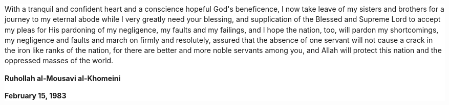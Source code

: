 With a tranquil and confident heart and a conscience hopeful God's
beneficence, I now take leave of my sisters and brothers for a journey
to my eternal abode while I very greatly need your blessing, and
supplication of the Blessed and Supreme Lord to accept my pleas for His
pardoning of my negligence, my faults and my failings, and I hope the
nation, too, will pardon my shortcomings, my negligence and faults and
march on firmly and resolutely, assured that the absence of one servant
will not cause a crack in the iron like ranks of the nation, for there
are better and more noble servants among you, and Allah will protect
this nation and the oppressed masses of the world.

**Ruhollah al-Mousavi al-Khomeini**

**February 15, 1983**

[^1]: Originally toghut, a post-revolutionary term and expression
adopted from the Holy Qur'an and descriptive of the nature of monarchy
in Iran. (T).

[^2]: National Construction Corps originally formed upon Imam Khomeini's
decree after the triumph of the Islamic Revolution. Volunteers for
performing basic services in development, health, agriculture and
related fields in rural areas and less-privileges areas in Iran comprise
it. It expanded and undertook diversified tasks shortly after the
outbreak of the Iraq-Iran war in 1980. (T).

[^3]: A title used for the outlawed Mujahideen Khalq Organization (MKO).

[^4]: According to Shi'ism, the fourteen are Prophet Muhammad(S.A.W ),
his daughter her Holiness Fatimah (A.S ) and the twelve Imams (A.S ).
(T).

[^5]: A communist-Marxist party officially disbanded in Iran sometime
after the triumph of the Islamic Revolution.

[^6]: Communist party of Iran leaning towards Moscow, now disbanded.

[^7]: The Islamic Revolution in Iran culminated on Feb. II, 1979, and
Imam Khomeini's last will and testament has been written in 1982.

[^8]: A paramilitary force with various disciplinary and peace­ keeping
duties formed immediately after the triumph of the Islamic Revolution in
Feb. 1979. (T).

[^9]: Literally, 'Party of God' as referred to in the Holy Qur'an, and
by extension ardent and militant supporters of the Islamic Revolution.

[^10]: The document was written when Afghanistan was under the Soviet
occupation.

[^11]: A city in northern Iran, Mazandaram Province.

[^12]: Leftist Party in Kurdestan Province of Iran.

[^13]: A Muslim scholar, a majlis deputy and political activist, and
outspoken critic of the policies of Reza Shah died in Kash mar, in 1937.

[^14]: Reference is to the clash between Bani-Sadr's supporters and the
members of the party of God in 1982.

[^15]: Reference to the words of Ali Asghar, son of Imam Hussein (A.S.)
in the eve of Ashura in Karbala.


